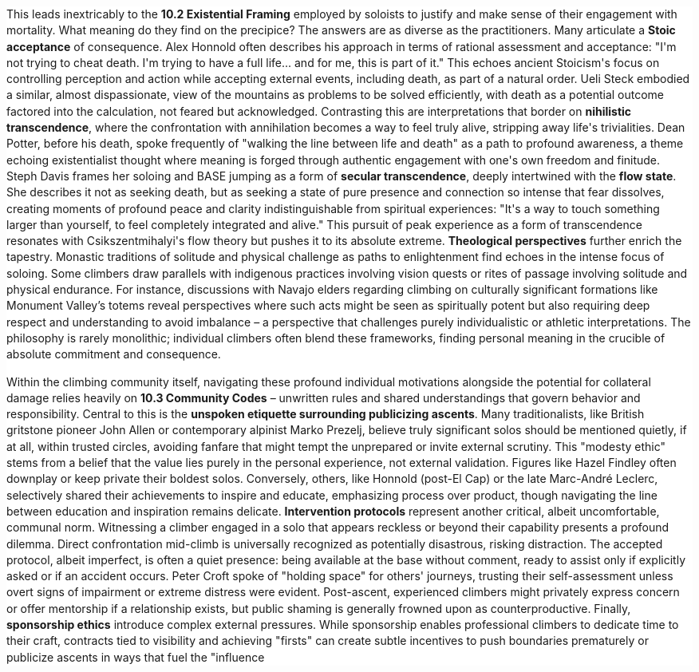 This leads inextricably to the **10.2 Existential Framing** employed by soloists to justify and make sense of their engagement with mortality. What meaning do they find on the precipice? The answers are as diverse as the practitioners. Many articulate a **Stoic acceptance** of consequence. Alex Honnold often describes his approach in terms of rational assessment and acceptance: "I'm not trying to cheat death. I'm trying to have a full life... and for me, this is part of it." This echoes ancient Stoicism's focus on controlling perception and action while accepting external events, including death, as part of a natural order. Ueli Steck embodied a similar, almost dispassionate, view of the mountains as problems to be solved efficiently, with death as a potential outcome factored into the calculation, not feared but acknowledged. Contrasting this are interpretations that border on **nihilistic transcendence**, where the confrontation with annihilation becomes a way to feel truly alive, stripping away life's trivialities. Dean Potter, before his death, spoke frequently of "walking the line between life and death" as a path to profound awareness, a theme echoing existentialist thought where meaning is forged through authentic engagement with one's own freedom and finitude. Steph Davis frames her soloing and BASE jumping as a form of **secular transcendence**, deeply intertwined with the **flow state**. She describes it not as seeking death, but as seeking a state of pure presence and connection so intense that fear dissolves, creating moments of profound peace and clarity indistinguishable from spiritual experiences: "It's a way to touch something larger than yourself, to feel completely integrated and alive." This pursuit of peak experience as a form of transcendence resonates with Csikszentmihalyi's flow theory but pushes it to its absolute extreme. **Theological perspectives** further enrich the tapestry. Monastic traditions of solitude and physical challenge as paths to enlightenment find echoes in the intense focus of soloing. Some climbers draw parallels with indigenous practices involving vision quests or rites of passage involving solitude and physical endurance. For instance, discussions with Navajo elders regarding climbing on culturally significant formations like Monument Valley’s totems reveal perspectives where such acts might be seen as spiritually potent but also requiring deep respect and understanding to avoid imbalance – a perspective that challenges purely individualistic or athletic interpretations. The philosophy is rarely monolithic; individual climbers often blend these frameworks, finding personal meaning in the crucible of absolute commitment and consequence.

Within the climbing community itself, navigating these profound individual motivations alongside the potential for collateral damage relies heavily on **10.3 Community Codes** – unwritten rules and shared understandings that govern behavior and responsibility. Central to this is the **unspoken etiquette surrounding publicizing ascents**. Many traditionalists, like British gritstone pioneer John Allen or contemporary alpinist Marko Prezelj, believe truly significant solos should be mentioned quietly, if at all, within trusted circles, avoiding fanfare that might tempt the unprepared or invite external scrutiny. This "modesty ethic" stems from a belief that the value lies purely in the personal experience, not external validation. Figures like Hazel Findley often downplay or keep private their boldest solos. Conversely, others, like Honnold (post-El Cap) or the late Marc-André Leclerc, selectively shared their achievements to inspire and educate, emphasizing process over product, though navigating the line between education and inspiration remains delicate. **Intervention protocols** represent another critical, albeit uncomfortable, communal norm. Witnessing a climber engaged in a solo that appears reckless or beyond their capability presents a profound dilemma. Direct confrontation mid-climb is universally recognized as potentially disastrous, risking distraction. The accepted protocol, albeit imperfect, is often a quiet presence: being available at the base without comment, ready to assist only if explicitly asked or if an accident occurs. Peter Croft spoke of "holding space" for others' journeys, trusting their self-assessment unless overt signs of impairment or extreme distress were evident. Post-ascent, experienced climbers might privately express concern or offer mentorship if a relationship exists, but public shaming is generally frowned upon as counterproductive. Finally, **sponsorship ethics** introduce complex external pressures. While sponsorship enables professional climbers to dedicate time to their craft, contracts tied to visibility and achieving "firsts" can create subtle incentives to push boundaries prematurely or publicize ascents in ways that fuel the "influence
